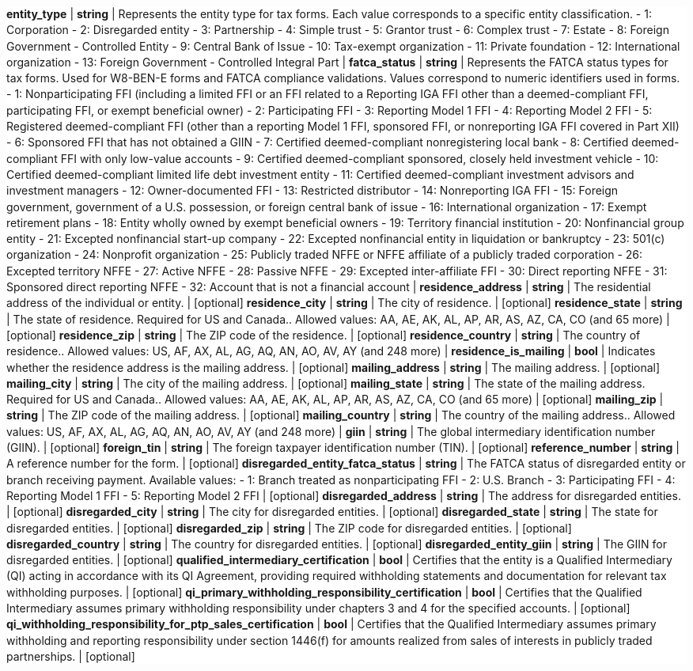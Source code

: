 **entity_type** | **string** | Represents the entity type for tax forms.  Each value corresponds to a specific entity classification.  - 1: Corporation  - 2: Disregarded entity  - 3: Partnership  - 4: Simple trust  - 5: Grantor trust  - 6: Complex trust  - 7: Estate  - 8: Foreign Government - Controlled Entity  - 9: Central Bank of Issue  - 10: Tax-exempt organization  - 11: Private foundation  - 12: International organization  - 13: Foreign Government - Controlled Integral Part |
**fatca_status** | **string** | Represents the FATCA status types for tax forms.  Used for W8-BEN-E forms and FATCA compliance validations.  Values correspond to numeric identifiers used in forms.  - 1: Nonparticipating FFI (including a limited FFI or an FFI related to a Reporting IGA FFI other than a deemed-compliant FFI, participating FFI, or exempt beneficial owner)  - 2: Participating FFI  - 3: Reporting Model 1 FFI  - 4: Reporting Model 2 FFI  - 5: Registered deemed-compliant FFI (other than a reporting Model 1 FFI, sponsored FFI, or nonreporting IGA FFI covered in Part XII)  - 6: Sponsored FFI that has not obtained a GIIN  - 7: Certified deemed-compliant nonregistering local bank  - 8: Certified deemed-compliant FFI with only low-value accounts  - 9: Certified deemed-compliant sponsored, closely held investment vehicle  - 10: Certified deemed-compliant limited life debt investment entity  - 11: Certified deemed-compliant investment advisors and investment managers  - 12: Owner-documented FFI  - 13: Restricted distributor  - 14: Nonreporting IGA FFI  - 15: Foreign government, government of a U.S. possession, or foreign central bank of issue  - 16: International organization  - 17: Exempt retirement plans  - 18: Entity wholly owned by exempt beneficial owners  - 19: Territory financial institution  - 20: Nonfinancial group entity  - 21: Excepted nonfinancial start-up company  - 22: Excepted nonfinancial entity in liquidation or bankruptcy  - 23: 501(c) organization  - 24: Nonprofit organization  - 25: Publicly traded NFFE or NFFE affiliate of a publicly traded corporation  - 26: Excepted territory NFFE  - 27: Active NFFE  - 28: Passive NFFE  - 29: Excepted inter-affiliate FFI  - 30: Direct reporting NFFE  - 31: Sponsored direct reporting NFFE  - 32: Account that is not a financial account |
**residence_address** | **string** | The residential address of the individual or entity. | [optional]
**residence_city** | **string** | The city of residence. | [optional]
**residence_state** | **string** | The state of residence. Required for US and Canada.. Allowed values: AA, AE, AK, AL, AP, AR, AS, AZ, CA, CO (and 65 more) | [optional]
**residence_zip** | **string** | The ZIP code of the residence. | [optional]
**residence_country** | **string** | The country of residence.. Allowed values: US, AF, AX, AL, AG, AQ, AN, AO, AV, AY (and 248 more) |
**residence_is_mailing** | **bool** | Indicates whether the residence address is the mailing address. | [optional]
**mailing_address** | **string** | The mailing address. | [optional]
**mailing_city** | **string** | The city of the mailing address. | [optional]
**mailing_state** | **string** | The state of the mailing address. Required for US and Canada.. Allowed values: AA, AE, AK, AL, AP, AR, AS, AZ, CA, CO (and 65 more) | [optional]
**mailing_zip** | **string** | The ZIP code of the mailing address. | [optional]
**mailing_country** | **string** | The country of the mailing address.. Allowed values: US, AF, AX, AL, AG, AQ, AN, AO, AV, AY (and 248 more) |
**giin** | **string** | The global intermediary identification number (GIIN). | [optional]
**foreign_tin** | **string** | The foreign taxpayer identification number (TIN). | [optional]
**reference_number** | **string** | A reference number for the form. | [optional]
**disregarded_entity_fatca_status** | **string** | The FATCA status of disregarded entity or branch receiving payment.  Available values:  - 1: Branch treated as nonparticipating FFI  - 2: U.S. Branch  - 3: Participating FFI  - 4: Reporting Model 1 FFI  - 5: Reporting Model 2 FFI | [optional]
**disregarded_address** | **string** | The address for disregarded entities. | [optional]
**disregarded_city** | **string** | The city for disregarded entities. | [optional]
**disregarded_state** | **string** | The state for disregarded entities. | [optional]
**disregarded_zip** | **string** | The ZIP code for disregarded entities. | [optional]
**disregarded_country** | **string** | The country for disregarded entities. | [optional]
**disregarded_entity_giin** | **string** | The GIIN for disregarded entities. | [optional]
**qualified_intermediary_certification** | **bool** | Certifies that the entity is a Qualified Intermediary (QI) acting in accordance with its QI Agreement,  providing required withholding statements and documentation for relevant tax withholding purposes. | [optional]
**qi_primary_withholding_responsibility_certification** | **bool** | Certifies that the Qualified Intermediary assumes primary withholding responsibility  under chapters 3 and 4 for the specified accounts. | [optional]
**qi_withholding_responsibility_for_ptp_sales_certification** | **bool** | Certifies that the Qualified Intermediary assumes primary withholding and reporting responsibility under section 1446(f)  for amounts realized from sales of interests in publicly traded partnerships. | [optional]